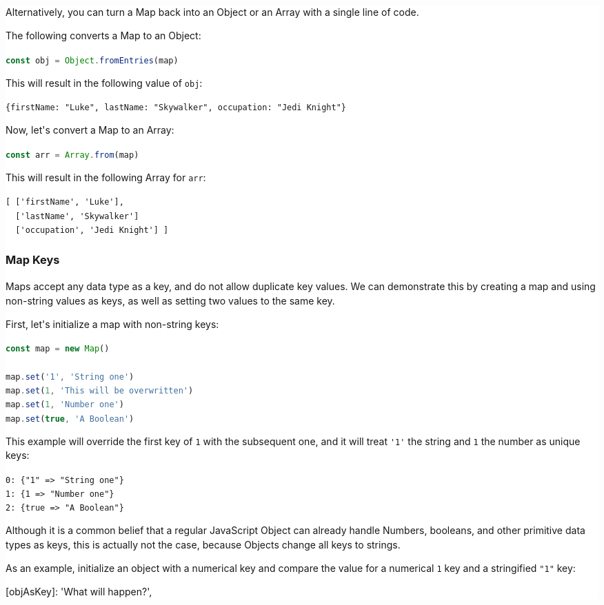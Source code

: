 Alternatively, you can turn a Map back into an Object or an Array with a single line of code.

The following converts a Map to an Object:

```js
const obj = Object.fromEntries(map)
```

This will result in the following value of `obj`:

```terminal
{firstName: "Luke", lastName: "Skywalker", occupation: "Jedi Knight"}
```

Now, let's convert a Map to an Array:

```js
const arr = Array.from(map)
```

This will result in the following Array for `arr`:

```terminal
[ ['firstName', 'Luke'],
  ['lastName', 'Skywalker']
  ['occupation', 'Jedi Knight'] ]
```

### Map Keys

Maps accept any data type as a key, and do not allow duplicate key values. We can demonstrate this by creating a map and using non-string values as keys, as well as setting two values to the same key.

First, let's initialize a map with non-string keys:

```js
const map = new Map()

map.set('1', 'String one')
map.set(1, 'This will be overwritten')
map.set(1, 'Number one')
map.set(true, 'A Boolean')
```

This example will override the first key of `1` with the subsequent one, and it will treat `'1'` the string and `1` the number as unique keys:

```terminal
0: {"1" => "String one"}
1: {1 => "Number one"}
2: {true => "A Boolean"}
```

Although it is a common belief that a regular JavaScript Object can already handle Numbers, booleans, and other primitive data types as keys, this is actually not the case, because Objects change all keys to strings.

As an example, initialize an object with a numerical key and compare the value for a numerical `1` key and a stringified `"1"` key:


  [objAsKey]: 'What will happen?',